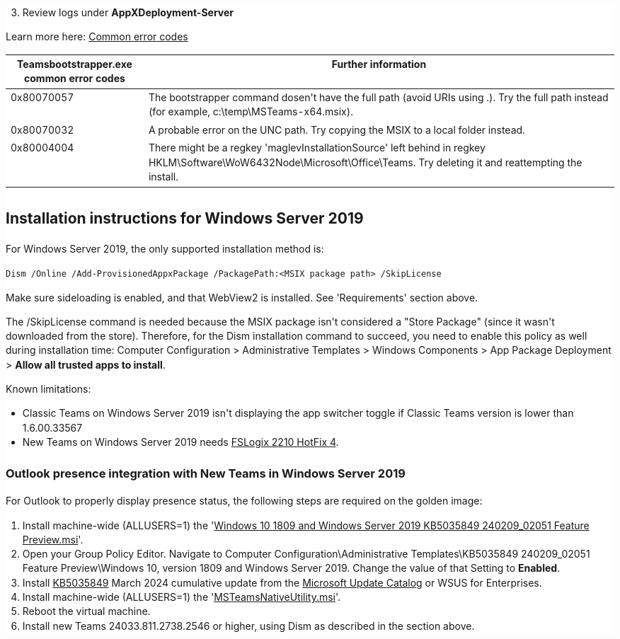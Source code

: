 3. Review logs under **AppXDeployment-Server**

Learn more here: [Common error codes](/windows/win32/appxpkg/troubleshooting#common-error-codes)

|Teamsbootstrapper.exe common error codes |Further information |
|-----------------------------------------|--------------------|
|0x80070057                               |The bootstrapper command dosen't have the full path (avoid URIs using .\). Try the full path instead (for example, c:\temp\MSTeams-x64.msix). |
|0x80070032                               |A probable error on the UNC path. Try copying the MSIX to a local folder instead. |
|0x80004004                               |There might be a regkey 'maglevInstallationSource' left behind in regkey HKLM\Software\WoW6432Node\Microsoft\Office\Teams. Try deleting it and reattempting the install. |

## Installation instructions for Windows Server 2019

For Windows Server 2019, the only supported installation method is:  

```Command Line
Dism /Online /Add-ProvisionedAppxPackage /PackagePath:<MSIX package path> /SkipLicense
```

Make sure sideloading is enabled, and that WebView2 is installed. See 'Requirements' section above.

The /SkipLicense command is needed because the MSIX package isn't considered a "Store Package" (since it wasn't downloaded from the store). Therefore, for the Dism installation command to succeed, you need to enable this policy as well during installation time:
Computer Configuration > Administrative Templates > Windows Components > App Package Deployment > **Allow all trusted apps to install**.

Known limitations:

- Classic Teams on Windows Server 2019 isn't displaying the app switcher toggle if Classic Teams version is lower than 1.6.00.33567
- New Teams on Windows Server 2019 needs [FSLogix 2210 HotFix 4](/fslogix/overview-release-notes#fslogix-2210-hotfix-4-29888427471).

### Outlook presence integration with New Teams in Windows Server 2019

For Outlook to properly display presence status, the following steps are required on the golden image:

1. Install machine-wide (ALLUSERS=1) the '[Windows 10 1809 and Windows Server 2019 KB5035849 240209_02051 Feature Preview.msi](https://statics.teams.cdn.office.net/evergreen-assets/DesktopClient/Windows%2010%201809%20and%20Windows%20Server%202019%20KB5035849%20240209_02051%20Feature%20Preview.msi)'.
1. Open your Group Policy Editor. Navigate to Computer Configuration\Administrative Templates\KB5035849 240209_02051 Feature Preview\Windows 10, version 1809 and Windows Server 2019. Change the value of that Setting to **Enabled**.
1. Install [KB5035849](https://support.microsoft.com/topic/march-12-2024-kb5035849-os-build-17763-5576-719f5f8d-51c6-43f0-a612-1c15802fed06) March 2024 cumulative update from the [Microsoft Update Catalog](https://www.catalog.update.microsoft.com/Search.aspx?q=2024-03%20Cumulative%20Update%20for%20Windows%20Server%202019%20for%20x64-based%20Systems%20(KB5035849)) or WSUS for Enterprises.
1. Install machine-wide (ALLUSERS=1) the '[MSTeamsNativeUtility.msi](https://statics.teams.cdn.office.net/evergreen-assets/DesktopClient/MSTeamsNativeUtility.msi)'.
1. Reboot the virtual machine.
1. Install new Teams 24033.811.2738.2546 or higher, using Dism as described in the section above.
